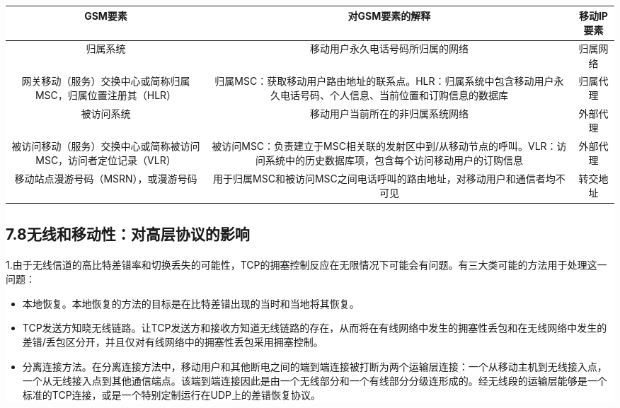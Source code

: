 |                           GSM要素                            |                       对GSM要素的解释                        | 移动IP要素 |
| :----------------------------------------------------------: | :----------------------------------------------------------: | :--------: |
|                           归属系统                           |               移动用户永久电话号码所归属的网络               |  归属网络  |
| 网关移动（服务）交换中心或简称归属MSC，归属位置注册其（HLR） | 归属MSC：获取移动用户路由地址的联系点。HLR：归属系统中包含移动用户永久电话号码、个人信息、当前位置和订购信息的数据库 |  归属代理  |
|                          被访问系统                          |               移动用户当前所在的非归属系统网络               |  外部代理  |
| 被访问移动（服务）交换中心或简称被访问MSC，访问者定位记录（VLR） | 被访问MSC：负责建立于MSC相关联的发射区中到/从移动节点的呼叫。VLR：访问系统中的历史数据库项，包含每个访问移动用户的订购信息 |  外部代理  |
|             移动站点漫游号码（MSRN），或漫游号码             | 用于归属MSC和被访问MSC之间电话呼叫的路由地址，对移动用户和通信者均不可见 |  转交地址  |



## 7.8无线和移动性：对高层协议的影响

1.由于无线信道的高比特差错率和切换丢失的可能性，TCP的拥塞控制反应在无限情况下可能会有问题。有三大类可能的方法用于处理这一问题：

* 本地恢复。本地恢复的方法的目标是在比特差错出现的当时和当地将其恢复。

* TCP发送方知晓无线链路。让TCP发送方和接收方知道无线链路的存在，从而将在有线网络中发生的拥塞性丢包和在无线网络中发生的差错/丢包区分开，并且仅对有线网络中的拥塞性丢包采用拥塞控制。

* 分离连接方法。在分离连接方法中，移动用户和其他断电之间的端到端连接被打断为两个运输层连接：一个从移动主机到无线接入点，一个从无线接入点到其他通信端点。该端到端连接因此是由一个无线部分和一个有线部分分级连形成的。经无线段的运输层能够是一个标准的TCP连接，或是一个特别定制运行在UDP上的差错恢复协议。